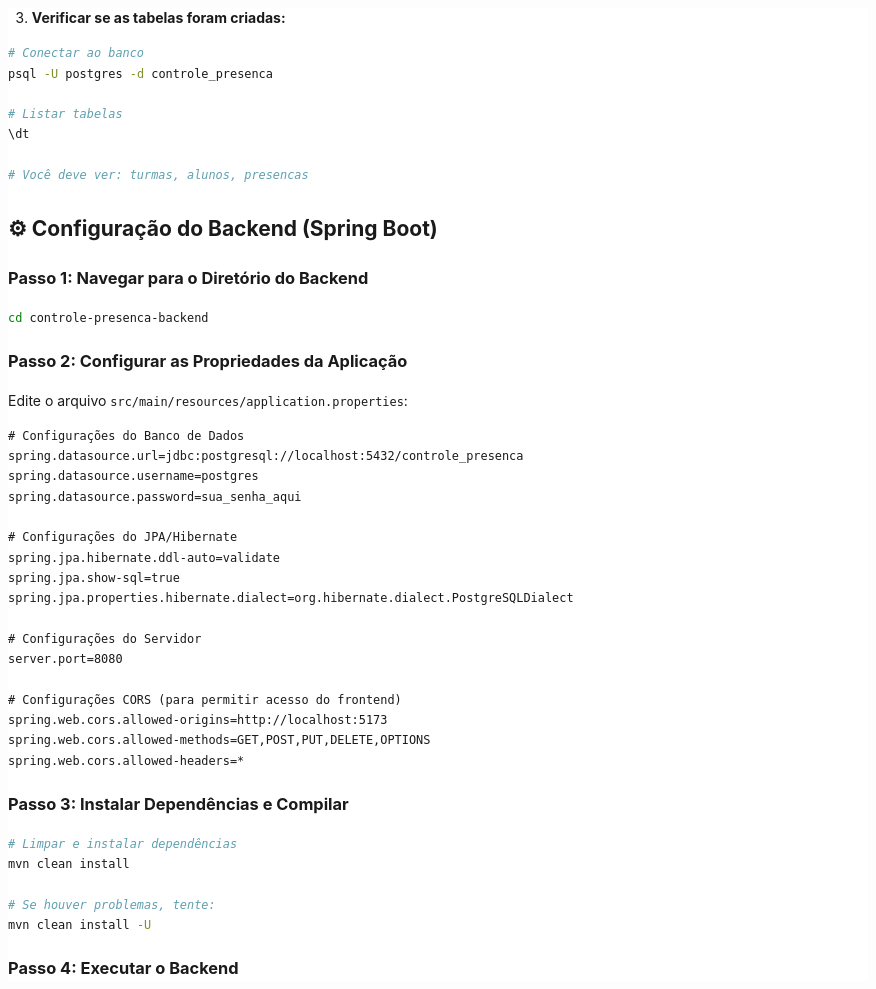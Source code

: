 3. **Verificar se as tabelas foram criadas:**
```bash
# Conectar ao banco
psql -U postgres -d controle_presenca

# Listar tabelas
\dt

# Você deve ver: turmas, alunos, presencas
```

## ⚙️ Configuração do Backend (Spring Boot)

### Passo 1: Navegar para o Diretório do Backend
```bash
cd controle-presenca-backend
```

### Passo 2: Configurar as Propriedades da Aplicação

Edite o arquivo `src/main/resources/application.properties`:

```properties
# Configurações do Banco de Dados
spring.datasource.url=jdbc:postgresql://localhost:5432/controle_presenca
spring.datasource.username=postgres
spring.datasource.password=sua_senha_aqui

# Configurações do JPA/Hibernate
spring.jpa.hibernate.ddl-auto=validate
spring.jpa.show-sql=true
spring.jpa.properties.hibernate.dialect=org.hibernate.dialect.PostgreSQLDialect

# Configurações do Servidor
server.port=8080

# Configurações CORS (para permitir acesso do frontend)
spring.web.cors.allowed-origins=http://localhost:5173
spring.web.cors.allowed-methods=GET,POST,PUT,DELETE,OPTIONS
spring.web.cors.allowed-headers=*
```

### Passo 3: Instalar Dependências e Compilar

```bash
# Limpar e instalar dependências
mvn clean install

# Se houver problemas, tente:
mvn clean install -U
```

### Passo 4: Executar o Backend
